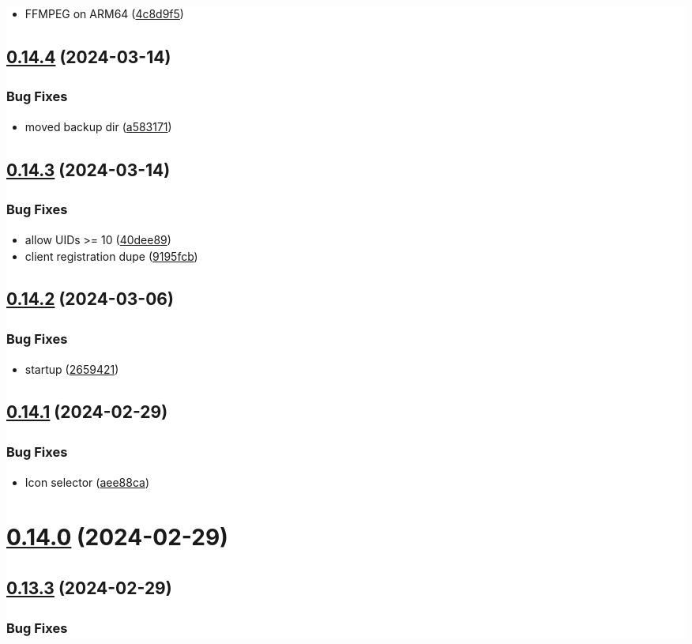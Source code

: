 * FFMPEG on ARM64 ([4c8d9f5](https://github.com/carlreid/StreamMaster/commit/4c8d9f58d94582792ae466041e4c852fd58494f2))

## [0.14.4](https://github.com/carlreid/StreamMaster/compare/v0.14.3...v0.14.4) (2024-03-14)


### Bug Fixes

* moved backup dir ([a583171](https://github.com/carlreid/StreamMaster/commit/a583171c2ee954022c81ff69d9d64592d40d6fb5))

## [0.14.3](https://github.com/carlreid/StreamMaster/compare/v0.14.2...v0.14.3) (2024-03-14)


### Bug Fixes

* allow UIDs >= 10 ([40dee89](https://github.com/carlreid/StreamMaster/commit/40dee89c24040844fce42abbb7925fea3c3a1bf7))
* client registration dupe ([9195fcb](https://github.com/carlreid/StreamMaster/commit/9195fcb1be96174ea86d0e92908a428557caa768))

## [0.14.2](https://github.com/carlreid/StreamMaster/compare/v0.14.1...v0.14.2) (2024-03-06)


### Bug Fixes

* startup ([2659421](https://github.com/carlreid/StreamMaster/commit/26594218b4e34a168d8de60176796d7823a4c9b1))

## [0.14.1](https://github.com/carlreid/StreamMaster/compare/v0.14.0...v0.14.1) (2024-02-29)


### Bug Fixes

* Icon selector ([aee88ca](https://github.com/carlreid/StreamMaster/commit/aee88ca71ce7694f7cd58a013ac929a2b7f42906))

# [0.14.0](https://github.com/carlreid/StreamMaster/compare/v0.13.3...v0.14.0) (2024-02-29)

## [0.13.3](https://github.com/carlreid/StreamMaster/compare/v0.13.2...v0.13.3) (2024-02-29)


### Bug Fixes
